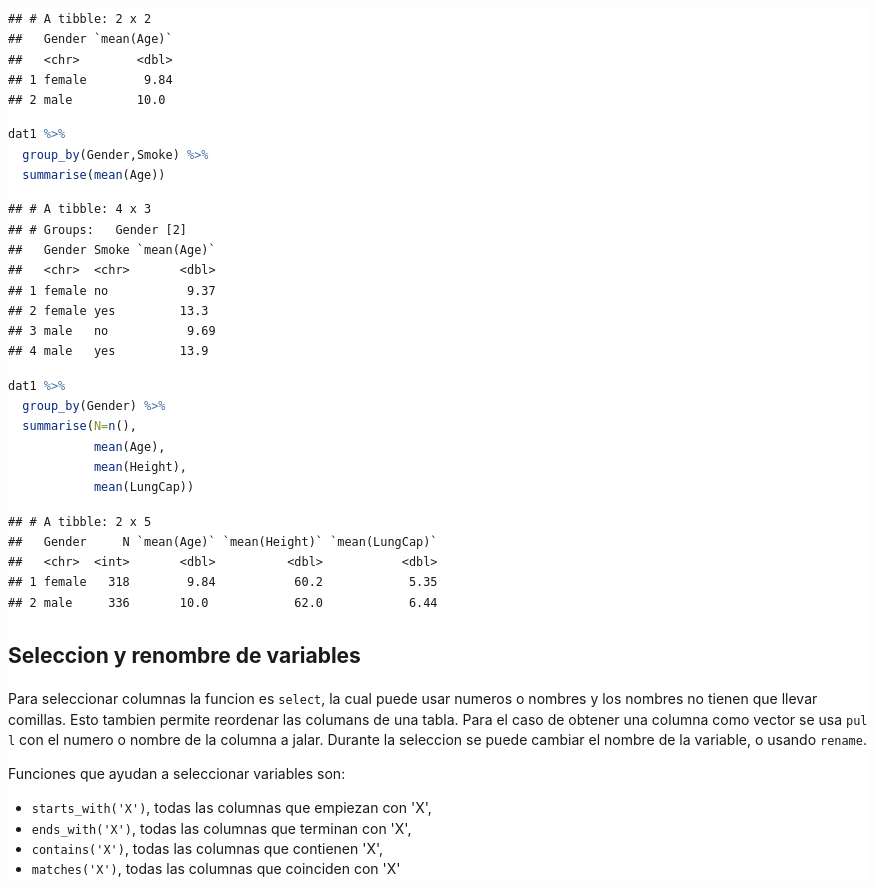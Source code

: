 ```
## # A tibble: 2 x 2
##   Gender `mean(Age)`
##   <chr>        <dbl>
## 1 female        9.84
## 2 male         10.0
```

```r
dat1 %>% 
  group_by(Gender,Smoke) %>% 
  summarise(mean(Age))
```

```
## # A tibble: 4 x 3
## # Groups:   Gender [2]
##   Gender Smoke `mean(Age)`
##   <chr>  <chr>       <dbl>
## 1 female no           9.37
## 2 female yes         13.3 
## 3 male   no           9.69
## 4 male   yes         13.9
```

```r
dat1 %>% 
  group_by(Gender) %>% 
  summarise(N=n(),
            mean(Age),
            mean(Height),
            mean(LungCap))
```

```
## # A tibble: 2 x 5
##   Gender     N `mean(Age)` `mean(Height)` `mean(LungCap)`
##   <chr>  <int>       <dbl>          <dbl>           <dbl>
## 1 female   318        9.84           60.2            5.35
## 2 male     336       10.0            62.0            6.44
```

## Seleccion y renombre de variables

Para seleccionar columnas la funcion es `select`, la cual puede usar numeros o nombres y los nombres no tienen que llevar comillas. Esto tambien permite reordenar las columans de una tabla. Para el caso de obtener una columna como vector se usa `pull` con el numero o nombre de la columna a jalar. Durante la seleccion se puede cambiar el nombre de la variable, o usando `rename`.

Funciones que ayudan a seleccionar variables son:

* `starts_with('X')`, todas las columnas que empiezan con 'X',
* `ends_with('X')`, todas las columnas que terminan con 'X',
* `contains('X')`, todas las columnas que contienen 'X',
* `matches('X')`, todas las columnas que coinciden con 'X'
